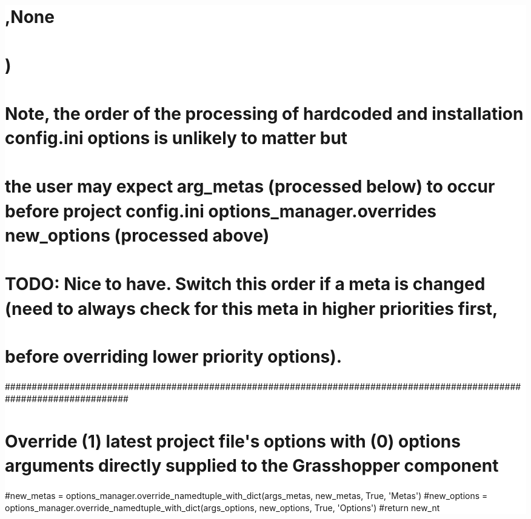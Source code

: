 #                                                                    ,None
#                                                                    )
# Note, the order of the processing of hardcoded and installation config.ini options is unlikely to matter but
# the user may expect arg_metas (processed below) to occur before project config.ini options_manager.overrides new_options (processed above)
# TODO: Nice to have.  Switch this order if a meta is changed (need to always check for this meta in higher priorities first, 
# before overriding lower priority options).

#######################################################################################################################
# Override (1) latest project file's options with (0) options arguments directly supplied to the Grasshopper component
#new_metas = options_manager.override_namedtuple_with_dict(args_metas, new_metas, True, 'Metas')
#new_options = options_manager.override_namedtuple_with_dict(args_options, new_options, True, 'Options')
#return new_nt